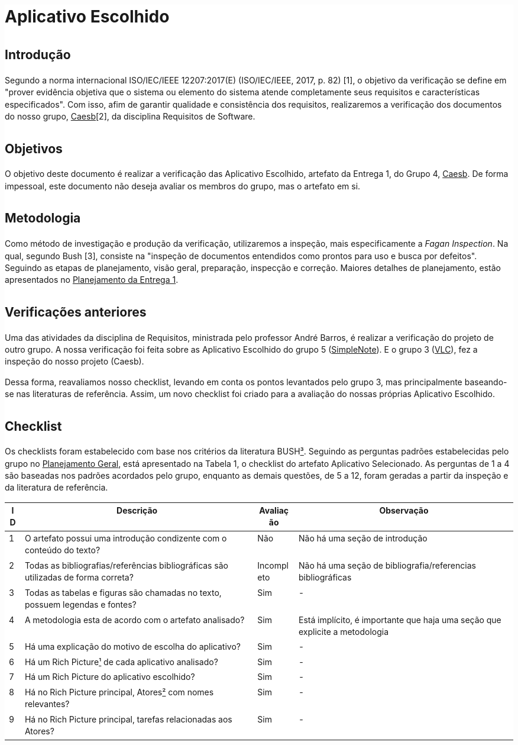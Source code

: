 # Aplicativo Escolhido
## Introdução

Segundo a norma internacional ISO/IEC/IEEE 12207:2017(E) (ISO/IEC/IEEE, 2017, p. 82) [1], o objetivo da verificação se define em "prover evidência objetiva que o sistema ou elemento do sistema atende completamente seus requisitos e características especificados". Com isso, afim de garantir qualidade e consistência dos requisitos, realizaremos a verificação dos documentos do nosso grupo, [Caesb](https://requisitos-de-software.github.io/2023.1-Caesb/)[2], da disciplina Requisitos de Software.

## Objetivos
O objetivo deste documento é realizar a verificação das Aplicativo Escolhido, artefato da Entrega 1, do Grupo 4, [Caesb](https://requisitos-de-software.github.io/2023.1-Caesb/). De forma impessoal, este documento não deseja avaliar os membros do grupo, mas o artefato em si.

## Metodologia
Como método de investigação e produção da verificação, utilizaremos a inspeção, mais especificamente a _Fagan Inspection_. Na qual, segundo Bush [3], consiste na "inspeção de documentos entendidos como prontos para uso e busca por defeitos". Seguindo as etapas de planejamento, visão geral, preparação, inspecção e correção. Maiores detalhes de planejamento, estão apresentados no [Planejamento da Entrega 1](./0planejamento.md).

## Verificações anteriores
Uma das atividades da disciplina de Requisitos, ministrada pelo professor André Barros, é realizar a verificação do projeto de outro grupo. A nossa verificação foi feita sobre as Aplicativo Escolhido do grupo 5 ([SimpleNote](https://requisitos-de-software.github.io/2023.1-Simplenote/planejamento/Aplicativo%20Selecionado/)). E o grupo 3 ([VLC](https://requisitos-de-software.github.io/2023.1-VLC/#/verificacao/entrega_1/verificacao_aplicativos_escolhidos)), fez a inspeção do nosso projeto (Caesb).

Dessa forma, reavaliamos nosso checklist, levando em conta os pontos levantados pelo grupo 3, mas principalmente baseando-se nas literaturas de referência. Assim, um novo checklist foi criado para a avaliação do nossas próprias Aplicativo Escolhido.

## Checklist

Os checklists foram estabelecido com base nos critérios da literatura BUSH[³](#referencia-bibliografica). Seguindo as perguntas padrões estabelecidas pelo grupo no [Planejamento Geral](../0planejamento-geral.md), está apresentado na Tabela 1, o checklist do artefato Aplicativo Selecionado. As perguntas de 1 a 4 são baseadas nos padrões acordados pelo grupo, enquanto as demais questões, de 5 a 12, foram geradas a partir da inspeção e da literatura de referência.




<center>

| ID | Descrição | Avaliação | Observação |
| --- | --- | --- | --- |
| 1 | O artefato possui uma introdução condizente com o conteúdo do texto? | Não | Não há uma seção de introdução |
| 2 | Todas as bibliografias/referências bibliográficas são utilizadas de forma correta? | Incompleto | Não há uma seção de bibliografia/referencias bibliográficas |
| 3 | Todas as tabelas e figuras são chamadas no texto, possuem legendas e fontes? | Sim | - |
| 4 | A metodologia esta de acordo com o artefato analisado? | Sim | Está implícito, é importante que haja uma seção que explicite a metodologia |
| 5 | Há uma explicação do motivo de escolha do aplicativo? | Sim | - |
| 6 | Há um Rich Picture[¹](#legenda) de cada aplicativo analisado? | Sim | - |
| 7 | Há um Rich Picture do aplicativo escolhido? | Sim | - |
| 8 | Há no Rich Picture principal, Atores[²](#legenda) com nomes relevantes? | Sim | - |
| 9 | Há no Rich Picture principal, tarefas relacionadas aos Atores? | Sim | - |